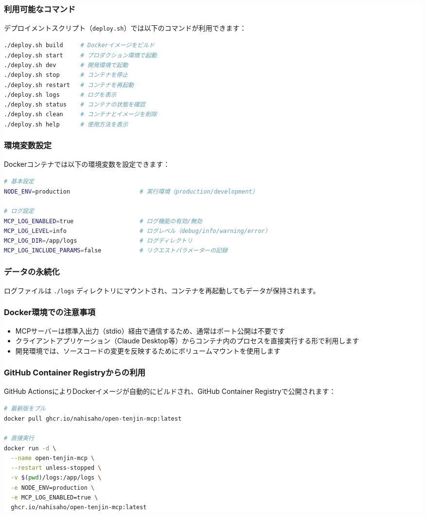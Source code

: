 ### 利用可能なコマンド

デプロイメントスクリプト（`deploy.sh`）では以下のコマンドが利用できます：

```bash
./deploy.sh build     # Dockerイメージをビルド
./deploy.sh start     # プロダクション環境で起動
./deploy.sh dev       # 開発環境で起動
./deploy.sh stop      # コンテナを停止
./deploy.sh restart   # コンテナを再起動
./deploy.sh logs      # ログを表示
./deploy.sh status    # コンテナの状態を確認
./deploy.sh clean     # コンテナとイメージを削除
./deploy.sh help      # 使用方法を表示
```

### 環境変数設定

Dockerコンテナでは以下の環境変数を設定できます：

```bash
# 基本設定
NODE_ENV=production                    # 実行環境（production/development）

# ログ設定
MCP_LOG_ENABLED=true                   # ログ機能の有効/無効
MCP_LOG_LEVEL=info                     # ログレベル（debug/info/warning/error）
MCP_LOG_DIR=/app/logs                  # ログディレクトリ
MCP_LOG_INCLUDE_PARAMS=false           # リクエストパラメーターの記録
```

### データの永続化

ログファイルは `./logs` ディレクトリにマウントされ、コンテナを再起動してもデータが保持されます。

### Docker環境での注意事項

- MCPサーバーは標準入出力（stdio）経由で通信するため、通常はポート公開は不要です
- クライアントアプリケーション（Claude Desktop等）からコンテナ内のプロセスを直接実行する形で利用します
- 開発環境では、ソースコードの変更を反映するためにボリュームマウントを使用します

### GitHub Container Registryからの利用

GitHub ActionsによりDockerイメージが自動的にビルドされ、GitHub Container Registryで公開されます：

```bash
# 最新版をプル
docker pull ghcr.io/nahisaho/open-tenjin-mcp:latest

# 直接実行
docker run -d \
  --name open-tenjin-mcp \
  --restart unless-stopped \
  -v $(pwd)/logs:/app/logs \
  -e NODE_ENV=production \
  -e MCP_LOG_ENABLED=true \
  ghcr.io/nahisaho/open-tenjin-mcp:latest
```
